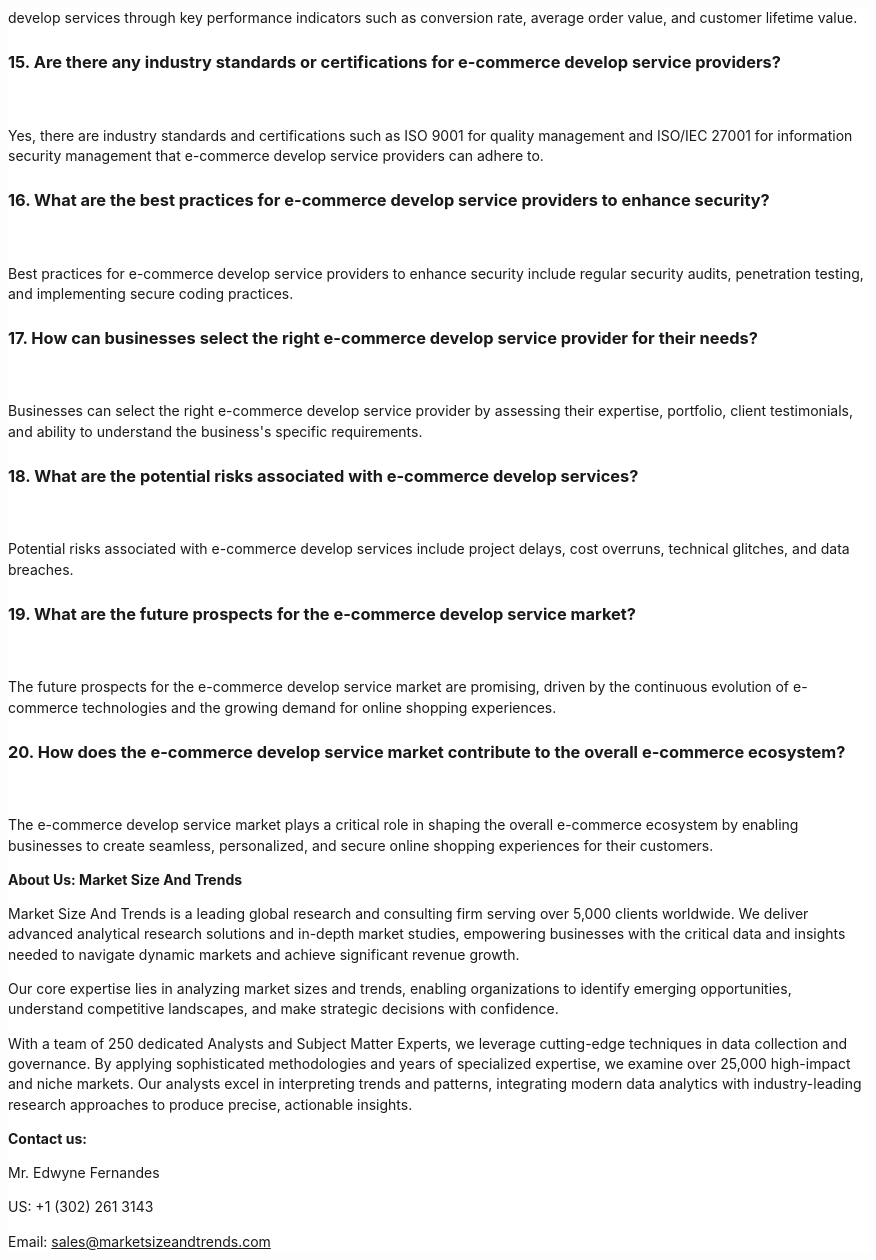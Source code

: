 develop services through key performance indicators such as conversion rate, average order value, and customer lifetime value.</p><h3>15. Are there any industry standards or certifications for e-commerce develop service providers?</h3><p>&nbsp;</p><p>Yes, there are industry standards and certifications such as ISO 9001 for quality management and ISO/IEC 27001 for information security management that e-commerce develop service providers can adhere to.</p><h3>16. What are the best practices for e-commerce develop service providers to enhance security?</h3><p>&nbsp;</p><p>Best practices for e-commerce develop service providers to enhance security include regular security audits, penetration testing, and implementing secure coding practices.</p><h3>17. How can businesses select the right e-commerce develop service provider for their needs?</h3><p>&nbsp;</p><p>Businesses can select the right e-commerce develop service provider by assessing their expertise, portfolio, client testimonials, and ability to understand the business's specific requirements.</p><h3>18. What are the potential risks associated with e-commerce develop services?</h3><p>&nbsp;</p><p>Potential risks associated with e-commerce develop services include project delays, cost overruns, technical glitches, and data breaches.</p><h3>19. What are the future prospects for the e-commerce develop service market?</h3><p>&nbsp;</p><p>The future prospects for the e-commerce develop service market are promising, driven by the continuous evolution of e-commerce technologies and the growing demand for online shopping experiences.</p><h3>20. How does the e-commerce develop service market contribute to the overall e-commerce ecosystem?</h3><p>&nbsp;</p><p>The e-commerce develop service market plays a critical role in shaping the overall e-commerce ecosystem by enabling businesses to create seamless, personalized, and secure online shopping experiences for their customers.</p></body></html></p><p><strong>About Us:&nbsp;Market Size And Trends</strong></p><p>Market Size And Trends&nbsp;is a leading global research and consulting firm serving over 5,000 clients worldwide. We deliver advanced analytical research solutions and in-depth market studies, empowering businesses with the critical data and insights needed to navigate dynamic markets and achieve significant revenue growth.</p><p>Our core expertise lies in analyzing market sizes and trends, enabling organizations to identify emerging opportunities, understand competitive landscapes, and make strategic decisions with confidence.</p><p>With a team of 250 dedicated Analysts and Subject Matter Experts, we leverage cutting-edge techniques in data collection and governance. By applying sophisticated methodologies and years of specialized expertise, we examine over 25,000 high-impact and niche markets. Our analysts excel in interpreting trends and patterns, integrating modern data analytics with industry-leading research approaches to produce precise, actionable insights.</p><p><strong>Contact us:</strong></p><p>Mr. Edwyne Fernandes</p><p>US: +1 (302) 261 3143</p><p>Email: <a href="mailto:sales@marketsizeandtrends.com">sales@marketsizeandtrends.com</a>&nbsp;</p>
